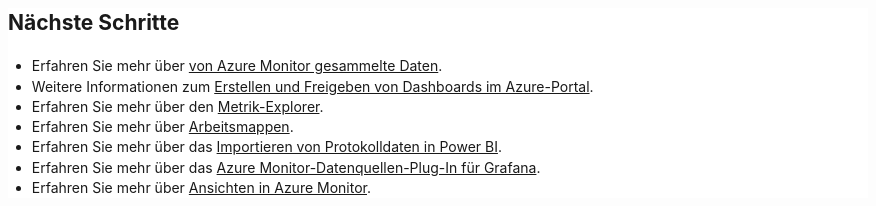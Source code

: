 ## <a name="next-steps"></a>Nächste Schritte
- Erfahren Sie mehr über [von Azure Monitor gesammelte Daten](data-platform.md).
- Weitere Informationen zum [Erstellen und Freigeben von Dashboards im Azure-Portal](../azure-portal/azure-portal-dashboards.md).
- Erfahren Sie mehr über den [Metrik-Explorer](essentials/metrics-getting-started.md).
- Erfahren Sie mehr über [Arbeitsmappen](./visualize/workbooks-overview.md).
- Erfahren Sie mehr über das [Importieren von Protokolldaten in Power BI](./visualize/powerbi.md).
- Erfahren Sie mehr über das [Azure Monitor-Datenquellen-Plug-In für Grafana](./visualize/grafana-plugin.md).
- Erfahren Sie mehr über [Ansichten in Azure Monitor](visualize/view-designer.md).
